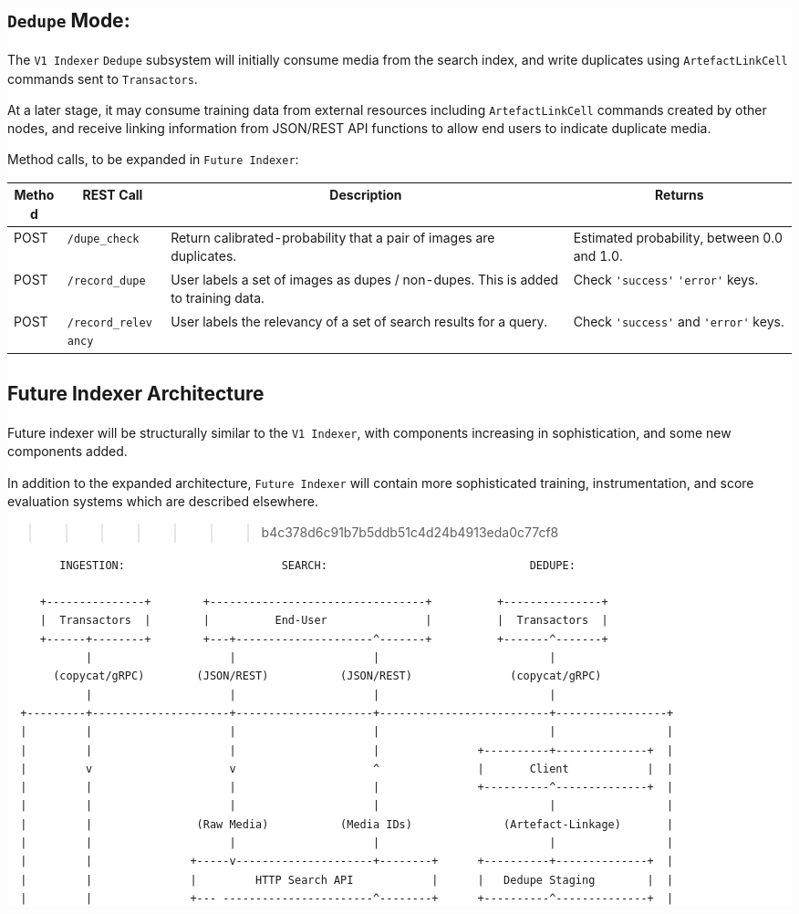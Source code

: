 
## `Dedupe` Mode:

The `V1 Indexer` `Dedupe` subsystem will initially consume media from the search index, and write duplicates using `ArtefactLinkCell` commands sent to `Transactors`.

At a later stage, it may consume training data from external resources including `ArtefactLinkCell` commands created by other nodes, and receive linking information from JSON/REST API functions to allow end users to indicate duplicate media.


Method calls, to be expanded in `Future Indexer`:


 Method | REST Call | Description | Returns
 -------|-----------|-------------|-------------------------------------------------------------------------------------------------
 POST | `/dupe_check` | Return calibrated-probability that a pair of images are duplicates. | Estimated probability, between 0.0 and 1.0.
 POST | `/record_dupe`      | User labels a set of images as dupes / non-dupes. This is added to training data. | Check `'success'` `'error'` keys.
 POST | `/record_relevancy` | User labels the relevancy of a set of search results for a query. | Check `'success'` and `'error'` keys.


## Future Indexer Architecture


Future indexer will be structurally similar to the `V1 Indexer`, with components increasing in sophistication, and some new components added.

In addition to the expanded architecture, `Future Indexer` will contain more sophisticated training, instrumentation, and score evaluation systems which are described elsewhere.
>>>>>>> b4c378d6c91b7b5ddb51c4d24b4913eda0c77cf8

```
        INGESTION:                        SEARCH:                               DEDUPE:

     +---------------+        +---------------------------------+          +---------------+
     |  Transactors  |        |          End-User               |          |  Transactors  |
     +------+--------+        +---+---------------------^-------+          +-------^-------+
            |                     |                     |                          |
       (copycat/gRPC)        (JSON/REST)           (JSON/REST)               (copycat/gRPC)
            |                     |                     |                          |
  +---------+---------------------+---------------------+--------------------------+-----------------+
  |         |                     |                     |                          |                 |
  |         |                     |                     |               +----------+--------------+  |
  |         v                     v                     ^               |       Client            |  |
  |         |                     |                     |               +----------^--------------+  |
  |         |                     |                     |                          |                 |
  |         |                (Raw Media)           (Media IDs)              (Artefact-Linkage)       |
  |         |                     |                     |                          |                 |
  |         |               +-----v---------------------+--------+      +----------+--------------+  |
  |         |               |         HTTP Search API            |      |   Dedupe Staging        |  |
  |         |               +--- -----------------------^--------+      +----------^--------------+  |
```